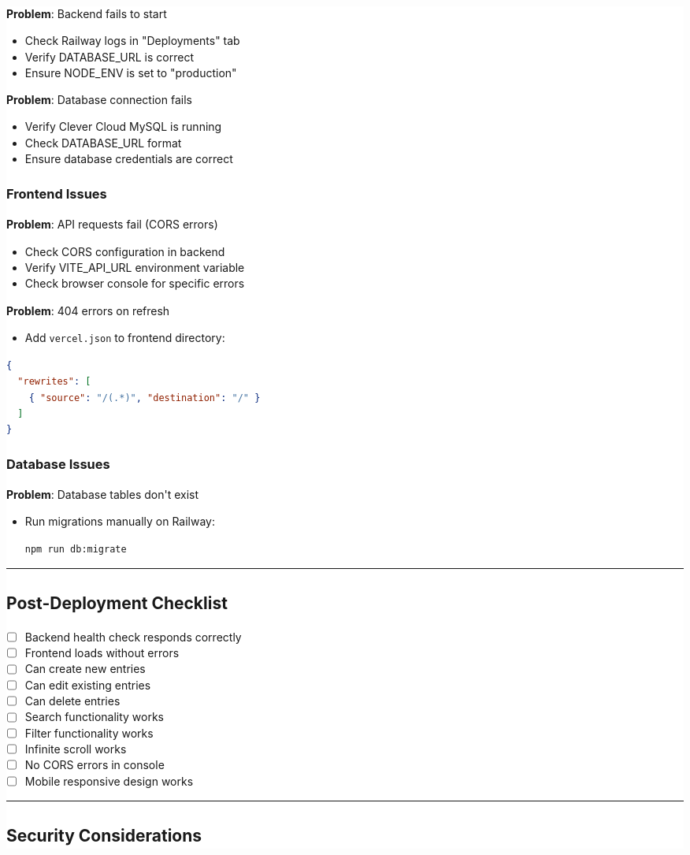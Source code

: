 **Problem**: Backend fails to start
- Check Railway logs in "Deployments" tab
- Verify DATABASE_URL is correct
- Ensure NODE_ENV is set to "production"

**Problem**: Database connection fails
- Verify Clever Cloud MySQL is running
- Check DATABASE_URL format
- Ensure database credentials are correct

### Frontend Issues

**Problem**: API requests fail (CORS errors)
- Check CORS configuration in backend
- Verify VITE_API_URL environment variable
- Check browser console for specific errors

**Problem**: 404 errors on refresh
- Add `vercel.json` to frontend directory:
```json
{
  "rewrites": [
    { "source": "/(.*)", "destination": "/" }
  ]
}
```

### Database Issues

**Problem**: Database tables don't exist
- Run migrations manually on Railway:
  ```bash
  npm run db:migrate
  ```

---

## Post-Deployment Checklist

- [ ] Backend health check responds correctly
- [ ] Frontend loads without errors
- [ ] Can create new entries
- [ ] Can edit existing entries
- [ ] Can delete entries
- [ ] Search functionality works
- [ ] Filter functionality works
- [ ] Infinite scroll works
- [ ] No CORS errors in console
- [ ] Mobile responsive design works

---

## Security Considerations
